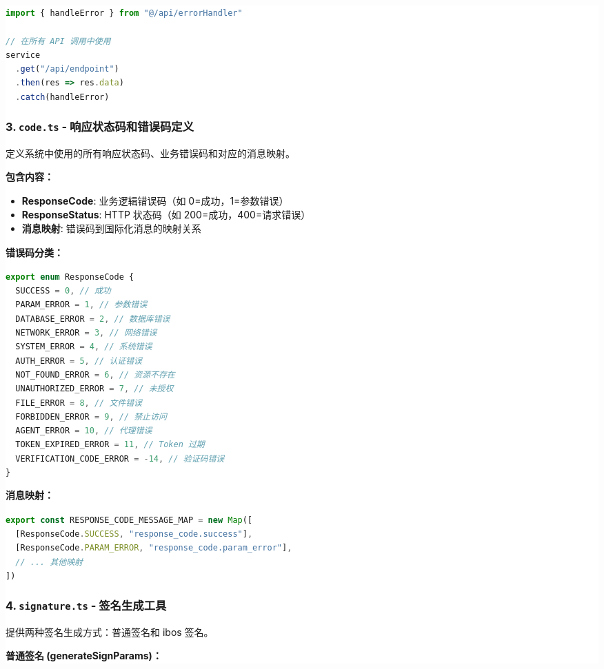 ```typescript
import { handleError } from "@/api/errorHandler"

// 在所有 API 调用中使用
service
  .get("/api/endpoint")
  .then(res => res.data)
  .catch(handleError)
```

### 3. `code.ts` - 响应状态码和错误码定义

定义系统中使用的所有响应状态码、业务错误码和对应的消息映射。

**包含内容：**

- **ResponseCode**: 业务逻辑错误码（如 0=成功，1=参数错误）
- **ResponseStatus**: HTTP 状态码（如 200=成功，400=请求错误）
- **消息映射**: 错误码到国际化消息的映射关系

**错误码分类：**

```typescript
export enum ResponseCode {
  SUCCESS = 0, // 成功
  PARAM_ERROR = 1, // 参数错误
  DATABASE_ERROR = 2, // 数据库错误
  NETWORK_ERROR = 3, // 网络错误
  SYSTEM_ERROR = 4, // 系统错误
  AUTH_ERROR = 5, // 认证错误
  NOT_FOUND_ERROR = 6, // 资源不存在
  UNAUTHORIZED_ERROR = 7, // 未授权
  FILE_ERROR = 8, // 文件错误
  FORBIDDEN_ERROR = 9, // 禁止访问
  AGENT_ERROR = 10, // 代理错误
  TOKEN_EXPIRED_ERROR = 11, // Token 过期
  VERIFICATION_CODE_ERROR = -14, // 验证码错误
}
```

**消息映射：**

```typescript
export const RESPONSE_CODE_MESSAGE_MAP = new Map([
  [ResponseCode.SUCCESS, "response_code.success"],
  [ResponseCode.PARAM_ERROR, "response_code.param_error"],
  // ... 其他映射
])
```

### 4. `signature.ts` - 签名生成工具

提供两种签名生成方式：普通签名和 ibos 签名。

**普通签名 (generateSignParams)：**
